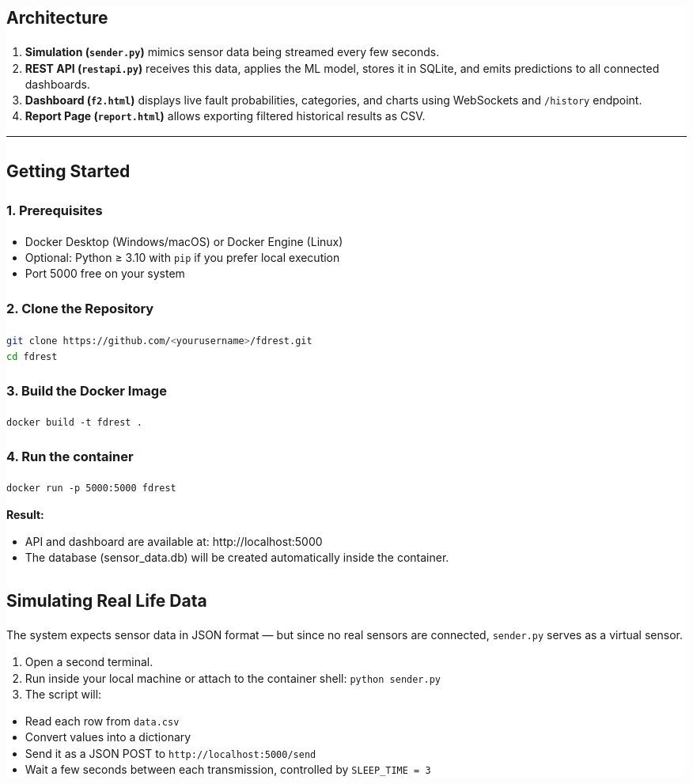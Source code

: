 
## Architecture


1. **Simulation (`sender.py`)** mimics sensor data being streamed every few seconds.  
2. **REST API (`restapi.py`)** receives this data, applies the ML model, stores it in SQLite, and emits predictions to all connected dashboards.  
3. **Dashboard (`f2.html`)** displays live fault probabilities, categories, and charts using WebSockets and `/history` endpoint.  
4. **Report Page (`report.html`)** allows exporting filtered historical results as CSV.  

---

## Getting Started

### 1. Prerequisites

- Docker Desktop (Windows/macOS) or Docker Engine (Linux)  
- Optional: Python ≥ 3.10 with `pip` if you prefer local execution  
- Port 5000 free on your system  

### 2. Clone the Repository

```bash
git clone https://github.com/<yourusername>/fdrest.git
cd fdrest
```

### 3. Build the Docker Image

`docker build -t fdrest .`

### 4. Run the container

`docker run -p 5000:5000 fdrest`

**Result:**

* API and dashboard are available at: http://localhost:5000
* The database (sensor_data.db) will be created automatically inside the container.

## Simulating Real Life Data

The system expects sensor data in JSON format — but since no real sensors are connected, `sender.py` serves as a virtual sensor.

1. Open a second terminal.
2. Run inside your local machine or attach to the container shell:
`python sender.py`
3. The script will:
* Read each row from `data.csv`
* Convert values into a dictionary
* Send it as a JSON POST to `http://localhost:5000/send`
* Wait a few seconds between each transmission, controlled by `SLEEP_TIME = 3`
